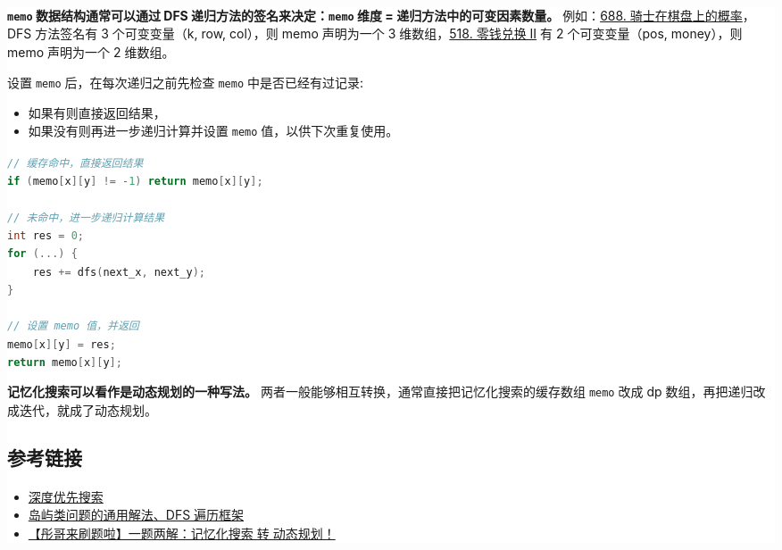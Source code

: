 **`memo` 数据结构通常可以通过 DFS 递归方法的签名来决定：`memo` 维度 = 递归方法中的可变因素数量。** 例如：[688. 骑士在棋盘上的概率](https://leetcode-cn.com/problems/knight-probability-in-chessboard/)，DFS 方法签名有 3 个可变变量（k, row, col），则 memo 声明为一个 3 维数组，[518. 零钱兑换 II](https://leetcode-cn.com/problems/coin-change-2/)
 有 2 个可变变量（pos, money），则 memo 声明为一个 2 维数组。

设置 `memo` 后，在每次递归之前先检查  `memo` 中是否已经有过记录:

* 如果有则直接返回结果，
* 如果没有则再进一步递归计算并设置 `memo` 值，以供下次重复使用。

```C++
// 缓存命中，直接返回结果
if (memo[x][y] != -1) return memo[x][y];

// 未命中，进一步递归计算结果
int res = 0;
for (...) {
    res += dfs(next_x, next_y);
}

// 设置 memo 值，并返回
memo[x][y] = res;
return memo[x][y];
```

**记忆化搜索可以看作是动态规划的一种写法。** 两者一般能够相互转换，通常直接把记忆化搜索的缓存数组 `memo` 改成 dp 数组，再把递归改成迭代，就成了动态规划。

## 参考链接

* [深度优先搜索](https://zh.wikipedia.org/wiki/%E6%B7%B1%E5%BA%A6%E4%BC%98%E5%85%88%E6%90%9C%E7%B4%A2)
* [岛屿类问题的通用解法、DFS 遍历框架](https://leetcode-cn.com/problems/number-of-islands/solution/dao-yu-lei-wen-ti-de-tong-yong-jie-fa-dfs-bian-li-/)
* [【彤哥来刷题啦】一题两解：记忆化搜索 转 动态规划！](https://leetcode-cn.com/problems/knight-probability-in-chessboard/solution/tong-ge-lai-shua-ti-la-yi-ti-liang-jie-j-y92k/)
